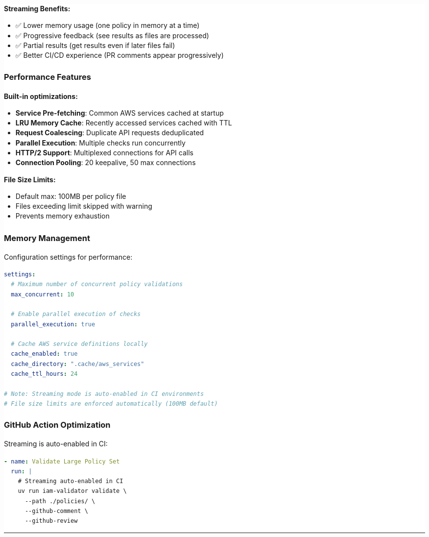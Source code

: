 **Streaming Benefits:**
- ✅ Lower memory usage (one policy in memory at a time)
- ✅ Progressive feedback (see results as files are processed)
- ✅ Partial results (get results even if later files fail)
- ✅ Better CI/CD experience (PR comments appear progressively)

### Performance Features

**Built-in optimizations:**
- **Service Pre-fetching**: Common AWS services cached at startup
- **LRU Memory Cache**: Recently accessed services cached with TTL
- **Request Coalescing**: Duplicate API requests deduplicated
- **Parallel Execution**: Multiple checks run concurrently
- **HTTP/2 Support**: Multiplexed connections for API calls
- **Connection Pooling**: 20 keepalive, 50 max connections

**File Size Limits:**
- Default max: 100MB per policy file
- Files exceeding limit skipped with warning
- Prevents memory exhaustion

### Memory Management

Configuration settings for performance:

```yaml
settings:
  # Maximum number of concurrent policy validations
  max_concurrent: 10

  # Enable parallel execution of checks
  parallel_execution: true

  # Cache AWS service definitions locally
  cache_enabled: true
  cache_directory: ".cache/aws_services"
  cache_ttl_hours: 24

# Note: Streaming mode is auto-enabled in CI environments
# File size limits are enforced automatically (100MB default)
```

### GitHub Action Optimization

Streaming is auto-enabled in CI:

```yaml
- name: Validate Large Policy Set
  run: |
    # Streaming auto-enabled in CI
    uv run iam-validator validate \
      --path ./policies/ \
      --github-comment \
      --github-review
```

---